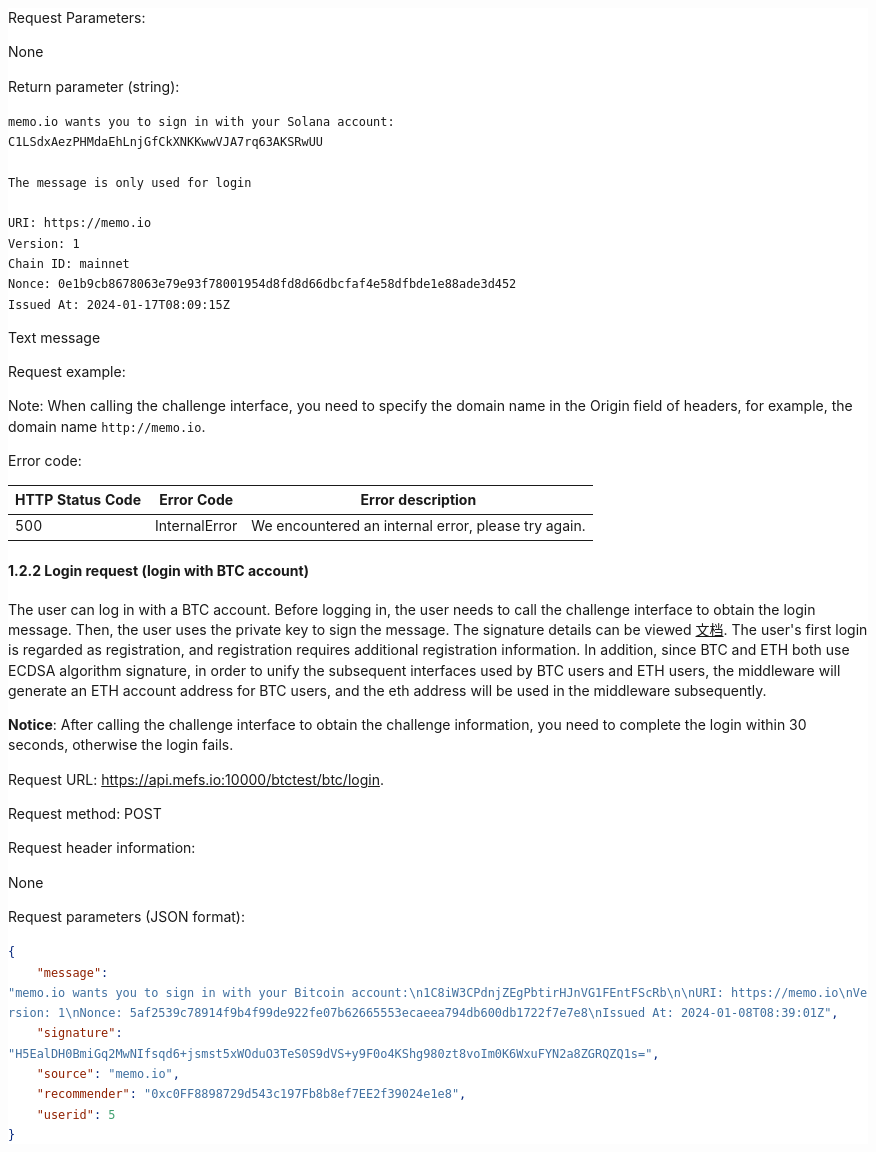 Request Parameters:

None

Return parameter (string):


```
memo.io wants you to sign in with your Solana account:
C1LSdxAezPHMdaEhLnjGfCkXNKKwwVJA7rq63AKSRwUU

The message is only used for login

URI: https://memo.io
Version: 1
Chain ID: mainnet
Nonce: 0e1b9cb8678063e79e93f78001954d8fd8d66dbcfaf4e58dfbde1e88ade3d452
Issued At: 2024-01-17T08:09:15Z
```

Text message

Request example:

Note: When calling the challenge interface, you need to specify the domain name in the Origin field of headers, for example, the domain name `http://memo.io`.

Error code:

| HTTP Status Code | Error Code        |Error description|
| ---------- | ------------- | --------------------------------------------------- |
| 500        | InternalError |We encountered an internal error, please try again.|

#### 1.2.2 Login request (login with BTC account)

The user can log in with a BTC account. Before logging in, the user needs to call the challenge interface to obtain the login message. Then, the user uses the private key to sign the message. The signature details can be viewed [文档](https://github.com/fivepiece/sign-verify-message/blob/master/signverifymessage.md). The user's first login is regarded as registration, and registration requires additional registration information. In addition, since BTC and ETH both use ECDSA algorithm signature, in order to unify the subsequent interfaces used by BTC users and ETH users, the middleware will generate an ETH account address for BTC users, and the eth address will be used in the middleware subsequently.

**Notice**: After calling the challenge interface to obtain the challenge information, you need to complete the login within 30 seconds, otherwise the login fails.

Request URL: https://api.mefs.io:10000/btctest/btc/login.

Request method: POST

Request header information:

None

Request parameters (JSON format):


```json
{
    "message":
"memo.io wants you to sign in with your Bitcoin account:\n1C8iW3CPdnjZEgPbtirHJnVG1FEntFScRb\n\nURI: https://memo.io\nVersion: 1\nNonce: 5af2539c78914f9b4f99de922fe07b62665553ecaeea794db600db1722f7e7e8\nIssued At: 2024-01-08T08:39:01Z",
    "signature":
"H5EalDH0BmiGq2MwNIfsqd6+jsmst5xWOduO3TeS0S9dVS+y9F0o4KShg980zt8voIm0K6WxuFYN2a8ZGRQZQ1s=",
    "source": "memo.io",
    "recommender": "0xc0FF8898729d543c197Fb8b8ef7EE2f39024e1e8",
    "userid": 5
}
```
